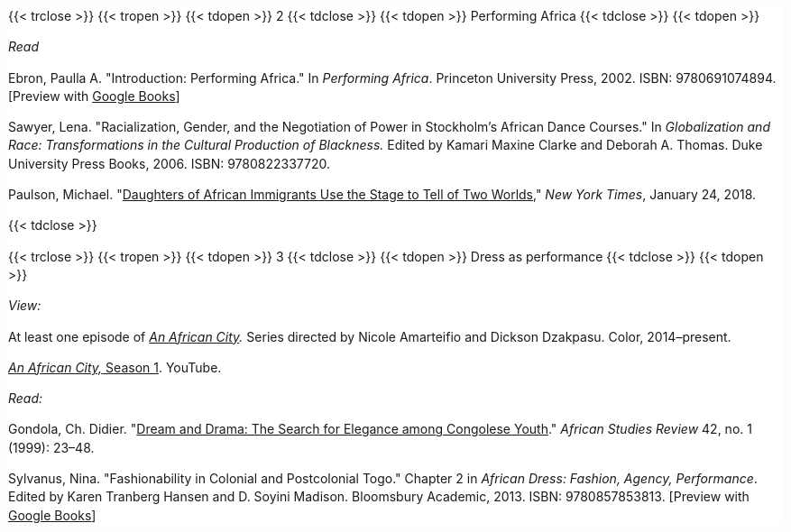 {{< trclose >}}
{{< tropen >}}
{{< tdopen >}}
2
{{< tdclose >}}
{{< tdopen >}}
Performing Africa
{{< tdclose >}}
{{< tdopen >}}


_Read_

Ebron, Paulla A. "Introduction: Performing Africa." In _Performing Africa_. Princeton University Press, 2002. ISBN: 9780691074894. \[Preview with [Google Books](https://books.google.com/books?id=aLNQTokf1JsC&pg=PA1=onepage#v=onepage&q&f=false)\]

Sawyer, Lena. "Racialization, Gender, and the Negotiation of Power in Stockholm’s African Dance Courses." In _Globalization and Race: Transformations in the Cultural Production of Blackness._ Edited by Kamari Maxine Clarke and Deborah A. Thomas. Duke University Press Books, 2006. ISBN: 9780822337720.

Paulson, Michael. "[Daughters of African Immigrants Use the Stage to Tell of Two Worlds](https://www.nytimes.com/2018/01/24/theater/african-plays-danai-guirira-jocelyn-bioh.html)," _New York Times_, January 24, 2018.


{{< tdclose >}}

{{< trclose >}}
{{< tropen >}}
{{< tdopen >}}
3
{{< tdclose >}}
{{< tdopen >}}
Dress as performance
{{< tdclose >}}
{{< tdopen >}}


_View:_

At least one episode of _[An African City](http://www.anafricancity.tv/)._ Series directed by Nicole Amarteifio and Dickson Dzakpasu. Color, 2014–present.

[_An African City,_ Season 1](https://www.youtube.com/playlist?list=PL7wgnSLvw30Wm1j8gUtNVX_CQ-6d8vGK1). YouTube.

_Read:_

Gondola, Ch. Didier. "[Dream and Drama: The Search for Elegance among Congolese Youth](https://www.jstor.org/stable/525527?seq=1#page_scan_tab_contents)." _African Studies Review_ 42, no. 1 (1999): 23–48.

Sylvanus, Nina. "Fashionability in Colonial and Postcolonial Togo." Chapter 2 in _African Dress: Fashion, Agency, Performance_. Edited by Karen Tranberg Hansen and D. Soyini Madison. Bloomsbury Academic, 2013. ISBN: 9780857853813. \[Preview with [Google Books](https://books.google.com/books?id=sZsdAAAAQBAJ&pg=PA30=onepage#v=onepage&q&f=false)\]
